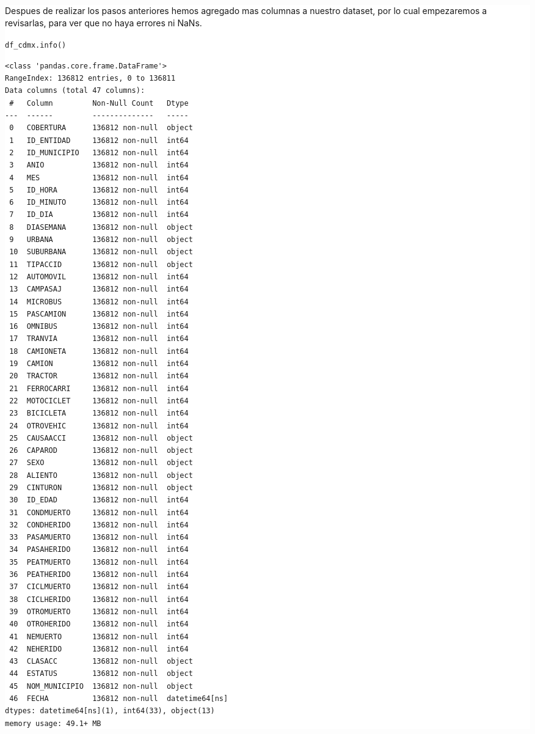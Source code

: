 

Despues de realizar los pasos anteriores hemos agregado mas columnas a nuestro dataset, por lo cual empezaremos a revisarlas, para ver que no haya errores ni NaNs.


```python
df_cdmx.info()
```

    <class 'pandas.core.frame.DataFrame'>
    RangeIndex: 136812 entries, 0 to 136811
    Data columns (total 47 columns):
     #   Column         Non-Null Count   Dtype         
    ---  ------         --------------   -----         
     0   COBERTURA      136812 non-null  object        
     1   ID_ENTIDAD     136812 non-null  int64         
     2   ID_MUNICIPIO   136812 non-null  int64         
     3   ANIO           136812 non-null  int64         
     4   MES            136812 non-null  int64         
     5   ID_HORA        136812 non-null  int64         
     6   ID_MINUTO      136812 non-null  int64         
     7   ID_DIA         136812 non-null  int64         
     8   DIASEMANA      136812 non-null  object        
     9   URBANA         136812 non-null  object        
     10  SUBURBANA      136812 non-null  object        
     11  TIPACCID       136812 non-null  object        
     12  AUTOMOVIL      136812 non-null  int64         
     13  CAMPASAJ       136812 non-null  int64         
     14  MICROBUS       136812 non-null  int64         
     15  PASCAMION      136812 non-null  int64         
     16  OMNIBUS        136812 non-null  int64         
     17  TRANVIA        136812 non-null  int64         
     18  CAMIONETA      136812 non-null  int64         
     19  CAMION         136812 non-null  int64         
     20  TRACTOR        136812 non-null  int64         
     21  FERROCARRI     136812 non-null  int64         
     22  MOTOCICLET     136812 non-null  int64         
     23  BICICLETA      136812 non-null  int64         
     24  OTROVEHIC      136812 non-null  int64         
     25  CAUSAACCI      136812 non-null  object        
     26  CAPAROD        136812 non-null  object        
     27  SEXO           136812 non-null  object        
     28  ALIENTO        136812 non-null  object        
     29  CINTURON       136812 non-null  object        
     30  ID_EDAD        136812 non-null  int64         
     31  CONDMUERTO     136812 non-null  int64         
     32  CONDHERIDO     136812 non-null  int64         
     33  PASAMUERTO     136812 non-null  int64         
     34  PASAHERIDO     136812 non-null  int64         
     35  PEATMUERTO     136812 non-null  int64         
     36  PEATHERIDO     136812 non-null  int64         
     37  CICLMUERTO     136812 non-null  int64         
     38  CICLHERIDO     136812 non-null  int64         
     39  OTROMUERTO     136812 non-null  int64         
     40  OTROHERIDO     136812 non-null  int64         
     41  NEMUERTO       136812 non-null  int64         
     42  NEHERIDO       136812 non-null  int64         
     43  CLASACC        136812 non-null  object        
     44  ESTATUS        136812 non-null  object        
     45  NOM_MUNICIPIO  136812 non-null  object        
     46  FECHA          136812 non-null  datetime64[ns]
    dtypes: datetime64[ns](1), int64(33), object(13)
    memory usage: 49.1+ MB
    